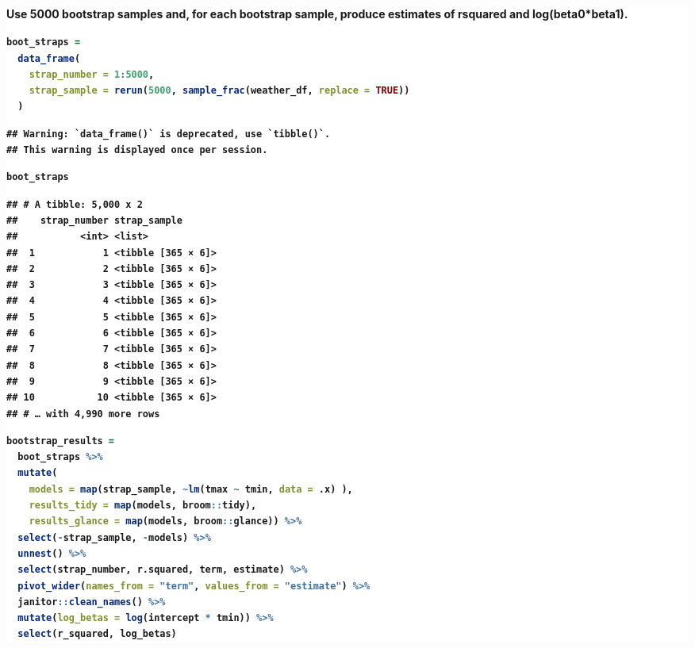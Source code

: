 <b>Use 5000 bootstrap samples and, for each bootstrap sample, produce
estimates of rsquared and log(beta0\*beta1).<b>

``` r
boot_straps = 
  data_frame(
    strap_number = 1:5000,
    strap_sample = rerun(5000, sample_frac(weather_df, replace = TRUE))
  )
```

    ## Warning: `data_frame()` is deprecated, use `tibble()`.
    ## This warning is displayed once per session.

``` r
boot_straps
```

    ## # A tibble: 5,000 x 2
    ##    strap_number strap_sample      
    ##           <int> <list>            
    ##  1            1 <tibble [365 × 6]>
    ##  2            2 <tibble [365 × 6]>
    ##  3            3 <tibble [365 × 6]>
    ##  4            4 <tibble [365 × 6]>
    ##  5            5 <tibble [365 × 6]>
    ##  6            6 <tibble [365 × 6]>
    ##  7            7 <tibble [365 × 6]>
    ##  8            8 <tibble [365 × 6]>
    ##  9            9 <tibble [365 × 6]>
    ## 10           10 <tibble [365 × 6]>
    ## # … with 4,990 more rows

``` r
bootstrap_results = 
  boot_straps %>% 
  mutate(
    models = map(strap_sample, ~lm(tmax ~ tmin, data = .x) ),
    results_tidy = map(models, broom::tidy),
    results_glance = map(models, broom::glance)) %>% 
  select(-strap_sample, -models) %>% 
  unnest() %>% 
  select(strap_number, r.squared, term, estimate) %>%
  pivot_wider(names_from = "term", values_from = "estimate") %>%
  janitor::clean_names() %>%
  mutate(log_betas = log(intercept * tmin)) %>%
  select(r_squared, log_betas)
```
